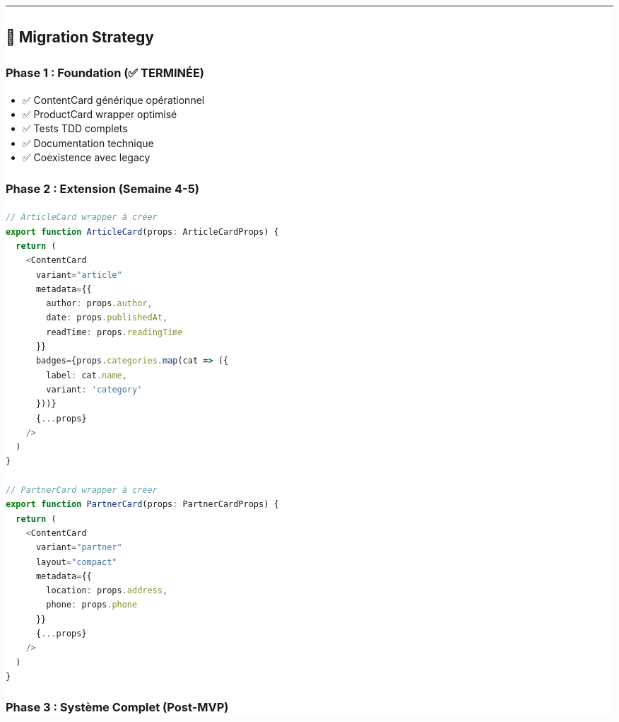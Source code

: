 
---

## 🔄 Migration Strategy

### Phase 1 : Foundation (✅ TERMINÉE)

- ✅ ContentCard générique opérationnel
- ✅ ProductCard wrapper optimisé  
- ✅ Tests TDD complets
- ✅ Documentation technique
- ✅ Coexistence avec legacy

### Phase 2 : Extension (Semaine 4-5)

```typescript
// ArticleCard wrapper à créer
export function ArticleCard(props: ArticleCardProps) {
  return (
    <ContentCard
      variant="article"
      metadata={{
        author: props.author,
        date: props.publishedAt,
        readTime: props.readingTime
      }}
      badges={props.categories.map(cat => ({
        label: cat.name,
        variant: 'category'
      }))}
      {...props}
    />
  )
}

// PartnerCard wrapper à créer  
export function PartnerCard(props: PartnerCardProps) {
  return (
    <ContentCard
      variant="partner"
      layout="compact"
      metadata={{
        location: props.address,
        phone: props.phone
      }}
      {...props}
    />
  )
}
```

### Phase 3 : Système Complet (Post-MVP)
